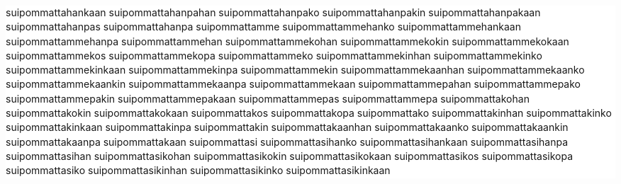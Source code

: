 suipommattahankaan
suipommattahanpahan
suipommattahanpako
suipommattahanpakin
suipommattahanpakaan
suipommattahanpas
suipommattahanpa
suipommattamme
suipommattammehanko
suipommattammehankaan
suipommattammehanpa
suipommattammehan
suipommattammekohan
suipommattammekokin
suipommattammekokaan
suipommattammekos
suipommattammekopa
suipommattammeko
suipommattammekinhan
suipommattammekinko
suipommattammekinkaan
suipommattammekinpa
suipommattammekin
suipommattammekaanhan
suipommattammekaanko
suipommattammekaankin
suipommattammekaanpa
suipommattammekaan
suipommattammepahan
suipommattammepako
suipommattammepakin
suipommattammepakaan
suipommattammepas
suipommattammepa
suipommattakohan
suipommattakokin
suipommattakokaan
suipommattakos
suipommattakopa
suipommattako
suipommattakinhan
suipommattakinko
suipommattakinkaan
suipommattakinpa
suipommattakin
suipommattakaanhan
suipommattakaanko
suipommattakaankin
suipommattakaanpa
suipommattakaan
suipommattasi
suipommattasihanko
suipommattasihankaan
suipommattasihanpa
suipommattasihan
suipommattasikohan
suipommattasikokin
suipommattasikokaan
suipommattasikos
suipommattasikopa
suipommattasiko
suipommattasikinhan
suipommattasikinko
suipommattasikinkaan
